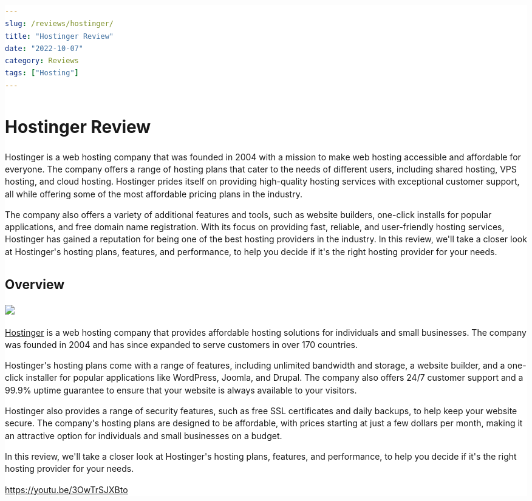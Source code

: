 ```yaml
---
slug: /reviews/hostinger/
title: "Hostinger Review"
date: "2022-10-07"
category: Reviews
tags: ["Hosting"]
---
```


# Hostinger Review

Hostinger is a web hosting company that was founded in 2004 with a mission to make web hosting accessible and affordable for everyone. The company offers a range of hosting plans that cater to the needs of different users, including shared hosting, VPS hosting, and cloud hosting. Hostinger prides itself on providing high-quality hosting services with exceptional customer support, all while offering some of the most affordable pricing plans in the industry. 

The company also offers a variety of additional features and tools, such as website builders, one-click installs for popular applications, and free domain name registration. With its focus on providing fast, reliable, and user-friendly hosting services, Hostinger has gained a reputation for being one of the best hosting providers in the industry. In this review, we'll take a closer look at Hostinger's hosting plans, features, and performance, to help you decide if it's the right hosting provider for your needs.

## Overview

![](https://lh4.googleusercontent.com/l55KCyWHq8cpskRLMDC8eriO6KdRVCs2Rk5y4X0yOqjs9jlEpvf6LXwPpjJ36IMaHqSRcu_FXAl5jB6kWSzrp1MM75hIWCUZi1PqE1aTxc2nVX5oYxkLRykHk9iSou0HLkQv_WC_jdMrxasFuTm1538)

[Hostinger](https://serp.ly/hostinger) is a web hosting company that provides affordable hosting solutions for individuals and small businesses. The company was founded in 2004 and has since expanded to serve customers in over 170 countries. 

Hostinger's hosting plans come with a range of features, including unlimited bandwidth and storage, a website builder, and a one-click installer for popular applications like WordPress, Joomla, and Drupal. The company also offers 24/7 customer support and a 99.9% uptime guarantee to ensure that your website is always available to your visitors. 

Hostinger also provides a range of security features, such as free SSL certificates and daily backups, to help keep your website secure. The company's hosting plans are designed to be affordable, with prices starting at just a few dollars per month, making it an attractive option for individuals and small businesses on a budget. 

In this review, we'll take a closer look at Hostinger's hosting plans, features, and performance, to help you decide if it's the right hosting provider for your needs.

<iframe src="https://www.google.com/maps/embed?pb=!1m18!1m12!1m3!1d11648798.31665718!2d19.759988937525993!3d44.536760707978004!2m3!1f0!2f0!3f0!3m2!1i1024!2i768!4f13.1!3m3!1m2!1s0x46e7225cae2f6937%3A0x70088eb784a6697c!2sHostinger!5e0!3m2!1sen!2sbd!4v1629592102701!5m2!1sen!2sbd" width="100%" height="300" style="border:0;" allowfullscreen loading="lazy"></iframe>

https://youtu.be/3OwTrSJXBto

